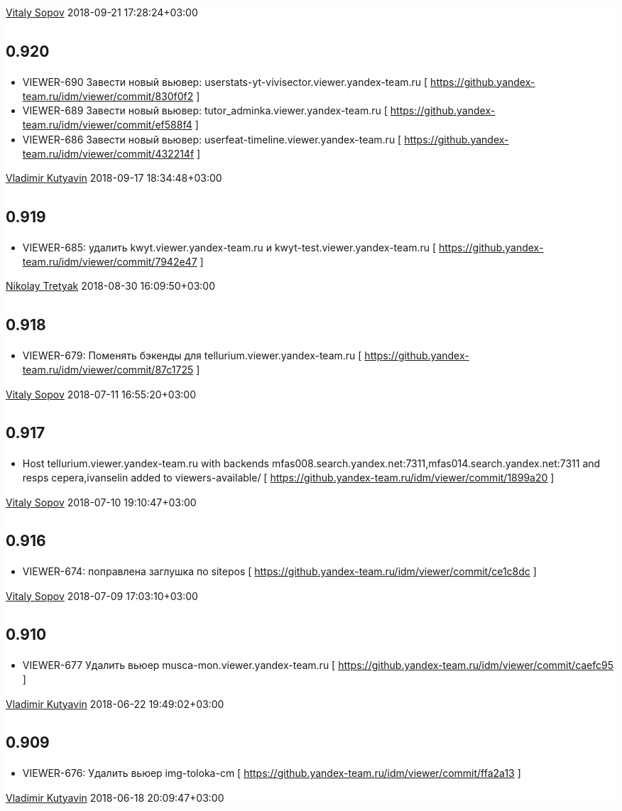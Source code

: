 [Vitaly Sopov](http://staff/v-sopov@yandex-team.ru) 2018-09-21 17:28:24+03:00

0.920
-----
 * VIEWER-690 Завести новый вьювер: userstats-yt-vivisector.viewer.yandex-team.ru  [ https://github.yandex-team.ru/idm/viewer/commit/830f0f2 ]
 * VIEWER-689 Завести новый вьювер: tutor_adminka.viewer.yandex-team.ru            [ https://github.yandex-team.ru/idm/viewer/commit/ef588f4 ]
 * VIEWER-686 Завести новый вьювер: userfeat-timeline.viewer.yandex-team.ru        [ https://github.yandex-team.ru/idm/viewer/commit/432214f ]

[Vladimir Kutyavin](http://staff/zivot@yandex-team.ru) 2018-09-17 18:34:48+03:00

0.919
-----
 * VIEWER-685: удалить kwyt.viewer.yandex-team.ru и kwyt-test.viewer.yandex-team.ru  [ https://github.yandex-team.ru/idm/viewer/commit/7942e47 ]

[Nikolay Tretyak](http://staff/ndtretyak@yandex-team.ru) 2018-08-30 16:09:50+03:00

0.918
-----
 * VIEWER-679: Поменять бэкенды для tellurium.viewer.yandex-team.ru  [ https://github.yandex-team.ru/idm/viewer/commit/87c1725 ]

[Vitaly Sopov](http://staff/v-sopov@yandex-team.ru) 2018-07-11 16:55:20+03:00

0.917
-----
 * Host tellurium.viewer.yandex-team.ru with backends mfas008.search.yandex.net:7311,mfas014.search.yandex.net:7311 and resps cepera,ivanselin added to viewers-available/  [ https://github.yandex-team.ru/idm/viewer/commit/1899a20 ]

[Vitaly Sopov](http://staff/v-sopov@yandex-team.ru) 2018-07-10 19:10:47+03:00

0.916
-----
 * VIEWER-674: поправлена заглушка по sitepos  [ https://github.yandex-team.ru/idm/viewer/commit/ce1c8dc ]

[Vitaly Sopov](http://staff/v-sopov@yandex-team.ru) 2018-07-09 17:03:10+03:00

0.910
-----
 * VIEWER-677 Удалить вьюер musca-mon.viewer.yandex-team.ru  [ https://github.yandex-team.ru/idm/viewer/commit/caefc95 ]

[Vladimir Kutyavin](http://staff/zivot@yandex-team.ru) 2018-06-22 19:49:02+03:00

0.909
-----
 * VIEWER-676: Удалить вьюер img-toloka-cm  [ https://github.yandex-team.ru/idm/viewer/commit/ffa2a13 ]

[Vladimir Kutyavin](http://staff/zivot@yandex-team.ru) 2018-06-18 20:09:47+03:00
